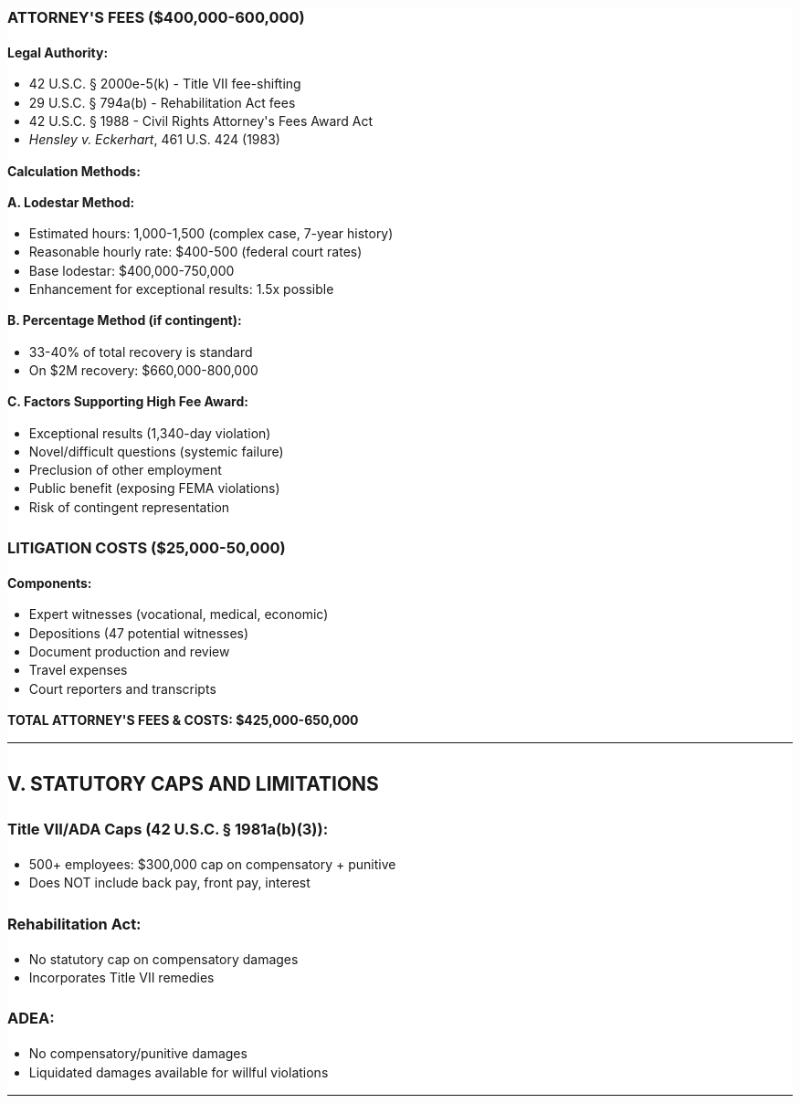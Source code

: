 ### ATTORNEY'S FEES ($400,000-600,000)

**Legal Authority:**
- 42 U.S.C. § 2000e-5(k) - Title VII fee-shifting
- 29 U.S.C. § 794a(b) - Rehabilitation Act fees
- 42 U.S.C. § 1988 - Civil Rights Attorney's Fees Award Act
- *Hensley v. Eckerhart*, 461 U.S. 424 (1983)

**Calculation Methods:**

**A. Lodestar Method:**
- Estimated hours: 1,000-1,500 (complex case, 7-year history)
- Reasonable hourly rate: $400-500 (federal court rates)
- Base lodestar: $400,000-750,000
- Enhancement for exceptional results: 1.5x possible

**B. Percentage Method (if contingent):**
- 33-40% of total recovery is standard
- On $2M recovery: $660,000-800,000

**C. Factors Supporting High Fee Award:**
- Exceptional results (1,340-day violation)
- Novel/difficult questions (systemic failure)
- Preclusion of other employment
- Public benefit (exposing FEMA violations)
- Risk of contingent representation

### LITIGATION COSTS ($25,000-50,000)

**Components:**
- Expert witnesses (vocational, medical, economic)
- Depositions (47 potential witnesses)
- Document production and review
- Travel expenses
- Court reporters and transcripts

**TOTAL ATTORNEY'S FEES & COSTS: $425,000-650,000**

---

## V. STATUTORY CAPS AND LIMITATIONS

### Title VII/ADA Caps (42 U.S.C. § 1981a(b)(3)):
- 500+ employees: $300,000 cap on compensatory + punitive
- Does NOT include back pay, front pay, interest

### Rehabilitation Act:
- No statutory cap on compensatory damages
- Incorporates Title VII remedies

### ADEA:
- No compensatory/punitive damages
- Liquidated damages available for willful violations

---